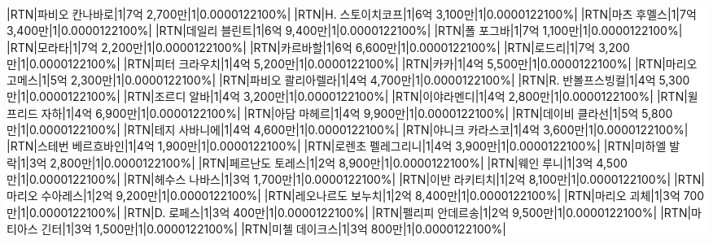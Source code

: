 |RTN|파비오 칸나바로|1|7억 2,700만|1|0.0000122100%|
|RTN|H. 스토이치코프|1|6억 3,100만|1|0.0000122100%|
|RTN|마츠 후멜스|1|7억 3,400만|1|0.0000122100%|
|RTN|데일리 블린트|1|6억 9,400만|1|0.0000122100%|
|RTN|폴 포그바|1|7억 1,100만|1|0.0000122100%|
|RTN|모라타|1|7억 2,200만|1|0.0000122100%|
|RTN|카르바할|1|6억 6,600만|1|0.0000122100%|
|RTN|로드리|1|7억 3,200만|1|0.0000122100%|
|RTN|피터 크라우치|1|4억 5,200만|1|0.0000122100%|
|RTN|카카|1|4억 5,500만|1|0.0000122100%|
|RTN|마리오 고메스|1|5억 2,300만|1|0.0000122100%|
|RTN|파비오 콸리아렐라|1|4억 4,700만|1|0.0000122100%|
|RTN|R. 반볼프스빙컬|1|4억 5,300만|1|0.0000122100%|
|RTN|조르디 알바|1|4억 3,200만|1|0.0000122100%|
|RTN|이야라멘디|1|4억 2,800만|1|0.0000122100%|
|RTN|윌프리드 자하|1|4억 6,900만|1|0.0000122100%|
|RTN|아담 마헤르|1|4억 9,900만|1|0.0000122100%|
|RTN|데이비 클라선|1|5억 5,800만|1|0.0000122100%|
|RTN|테지 사바니에|1|4억 4,600만|1|0.0000122100%|
|RTN|야니크 카라스코|1|4억 3,600만|1|0.0000122100%|
|RTN|스테번 베르흐바인|1|4억 1,900만|1|0.0000122100%|
|RTN|로렌초 펠레그리니|1|4억 3,900만|1|0.0000122100%|
|RTN|미하엘 발락|1|3억 2,800만|1|0.0000122100%|
|RTN|페르난도 토레스|1|2억 8,900만|1|0.0000122100%|
|RTN|웨인 루니|1|3억 4,500만|1|0.0000122100%|
|RTN|헤수스 나바스|1|3억 1,700만|1|0.0000122100%|
|RTN|이반 라키티치|1|2억 8,100만|1|0.0000122100%|
|RTN|마리오 수아레스|1|2억 9,200만|1|0.0000122100%|
|RTN|레오나르도 보누치|1|2억 8,400만|1|0.0000122100%|
|RTN|마리오 괴체|1|3억 700만|1|0.0000122100%|
|RTN|D. 로페스|1|3억 400만|1|0.0000122100%|
|RTN|펠리피 안데르송|1|2억 9,500만|1|0.0000122100%|
|RTN|마티아스 긴터|1|3억 1,500만|1|0.0000122100%|
|RTN|미첼 데이크스|1|3억 800만|1|0.0000122100%|
